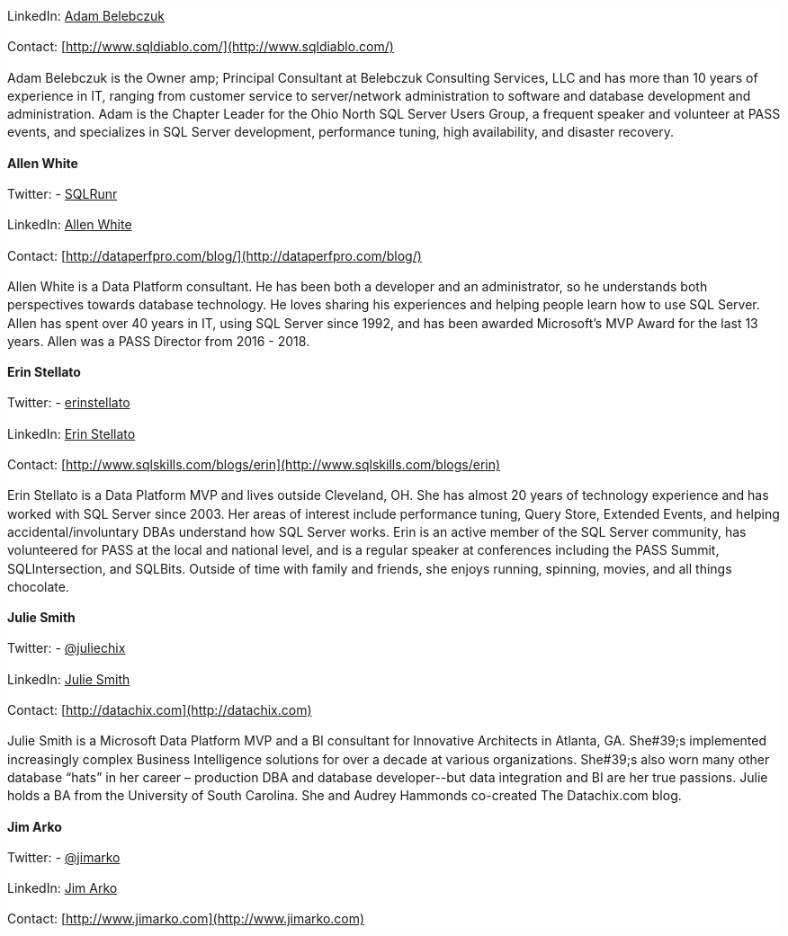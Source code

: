 LinkedIn: [Adam Belebczuk](http://www.linkedin.com/in/itacb)
 
Contact: [http://www.sqldiablo.com/](http://www.sqldiablo.com/)
 
Adam Belebczuk is the Owner amp; Principal Consultant at Belebczuk Consulting Services, LLC and has more than 10 years of experience in IT, ranging from customer service to server/network administration to software and database development and administration. Adam is the Chapter Leader for the Ohio North SQL Server Users Group, a frequent speaker and volunteer at PASS events, and specializes in SQL Server development, performance tuning, high availability, and disaster recovery.
 
**Allen White**
 
Twitter:  - [SQLRunr](https://www.twitter.com/SQLRunr)
 
LinkedIn: [Allen White](http://www.linkedin.com/pub/allen-white-sql-server-mvp/5/784/b08/)
 
Contact: [http://dataperfpro.com/blog/](http://dataperfpro.com/blog/)
 
Allen White is a Data Platform consultant. He has been both a developer and an administrator, so he understands both perspectives towards database technology. He loves sharing his experiences and helping people learn how to use SQL Server. Allen has spent over 40 years in IT, using SQL Server since 1992, and has been awarded Microsoft’s MVP Award for the last 13 years. Allen was a PASS Director from 2016 - 2018.
 
**Erin Stellato**
 
Twitter:  - [erinstellato](https://www.twitter.com/erinstellato)
 
LinkedIn: [Erin Stellato](http://www.linkedin.com/in/erinstellato)
 
Contact: [http://www.sqlskills.com/blogs/erin](http://www.sqlskills.com/blogs/erin)
 
Erin Stellato is a Data Platform MVP and lives outside Cleveland, OH. She has almost 20 years of technology experience and has worked with SQL Server since 2003. Her areas of interest include performance tuning, Query Store, Extended Events, and helping accidental/involuntary DBAs understand how SQL Server works. Erin is an active member of the SQL Server community, has volunteered for PASS at the local and national level, and is a regular speaker at conferences including the PASS Summit, SQLIntersection, and SQLBits. Outside of time with family and friends, she enjoys running, spinning, movies, and all things chocolate.
 
**Julie Smith**
 
Twitter:  - [@juliechix](https://www.twitter.com/@juliechix)
 
LinkedIn: [Julie Smith](http://www.linkedin.com/in/juliesmith0503/)
 
Contact: [http://datachix.com](http://datachix.com)
 
Julie Smith is a Microsoft Data Platform MVP and a BI consultant for Innovative Architects in Atlanta, GA. She#39;s implemented increasingly complex Business Intelligence solutions for over a decade at various organizations. She#39;s also worn many other database “hats” in her career – production DBA and database developer--but data integration and BI are her true passions. Julie holds a BA from the University of South Carolina. She and Audrey Hammonds co-created The Datachix.com blog.
 
**Jim Arko**
 
Twitter:  - [@jimarko](https://www.twitter.com/@jimarko)
 
LinkedIn: [Jim Arko](https://www.linkedin.com/in/jimarko)
 
Contact: [http://www.jimarko.com](http://www.jimarko.com)
 